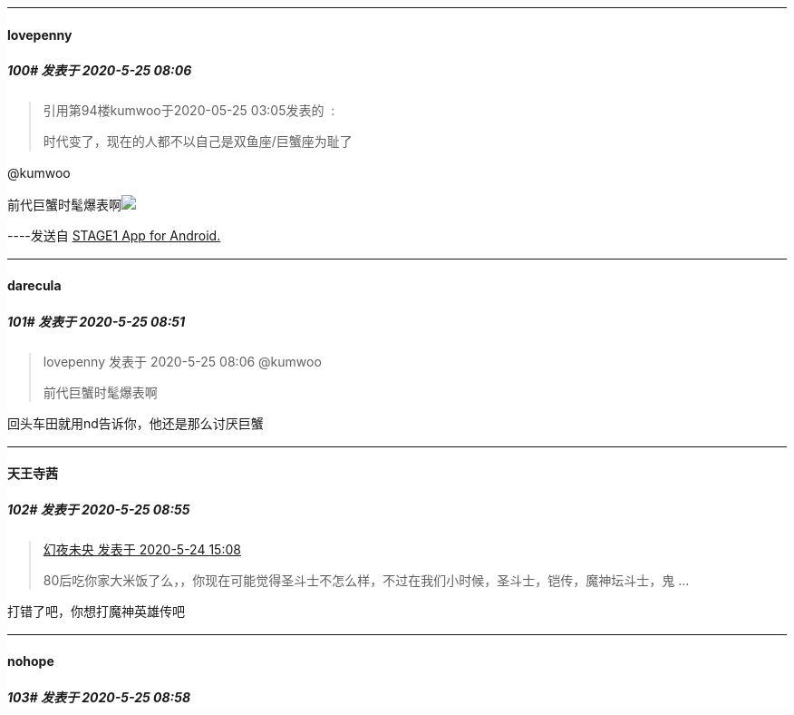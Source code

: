 -----

####  lovepenny  
##### 100#       发表于 2020-5-25 08:06



<blockquote>引用第94楼kumwoo于2020-05-25 03:05发表的  :

时代变了，现在的人都不以自己是双鱼座/巨蟹座为耻了</blockquote>
@kumwoo

前代巨蟹时髦爆表啊<img src="https://static.saraba1st.com/image/smiley/face2017/061.gif" referrerpolicy="no-referrer">


----发送自 [STAGE1 App for Android.](http://stage1.5j4m.com/?1.33)







-----

####  darecula  
##### 101#       发表于 2020-5-25 08:51



<blockquote>lovepenny 发表于 2020-5-25 08:06
@kumwoo

前代巨蟹时髦爆表啊

</blockquote>
回头车田就用nd告诉你，他还是那么讨厌巨蟹







-----

####  天王寺茜  
##### 102#       发表于 2020-5-25 08:55



<blockquote><a href="httphttps://bbs.saraba1st.com/2b/forum.php?mod=redirect&amp;goto=findpost&amp;pid=47540483&amp;ptid=1937312" target="_blank">幻夜未央 发表于 2020-5-24 15:08</a>

80后吃你家大米饭了么，，你现在可能觉得圣斗士不怎么样，不过在我们小时候，圣斗士，铠传，魔神坛斗士，鬼 ...</blockquote>
打错了吧，你想打魔神英雄传吧







-----

####  nohope  
##### 103#       发表于 2020-5-25 08:58

